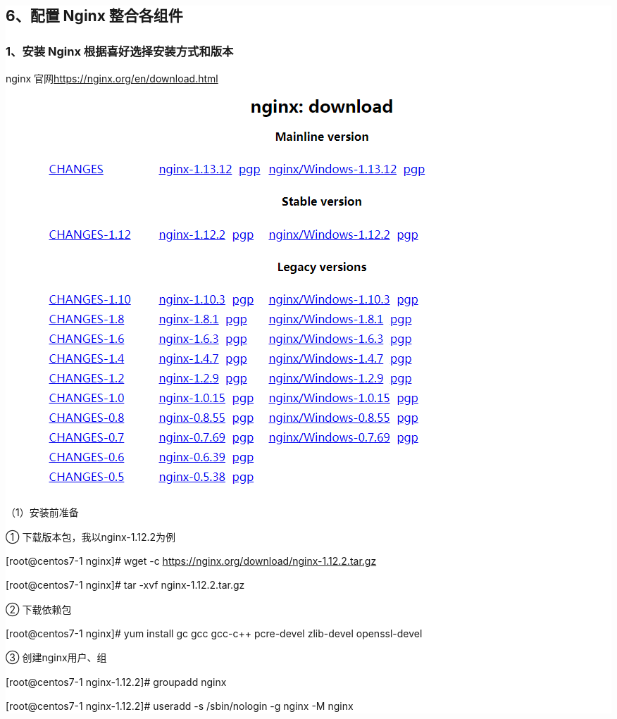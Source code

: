  

## **6、配置 Nginx 整合各组件**

### **1、安装 Nginx 根据喜好选择安装方式和版本**

nginx 官网<https://nginx.org/en/download.html>

![img](assets/1216496-20180411153854925-492583514.png)

（1）安装前准备

① 下载版本包，我以nginx-1.12.2为例

[root@centos7-1 nginx]# wget -c https://nginx.org/download/nginx-1.12.2.tar.gz

[root@centos7-1 nginx]# tar -xvf nginx-1.12.2.tar.gz

② 下载依赖包

[root@centos7-1 nginx]# yum install gc gcc gcc-c++ pcre-devel zlib-devel openssl-devel

③ 创建nginx用户、组

[root@centos7-1 nginx-1.12.2]# groupadd nginx

[root@centos7-1 nginx-1.12.2]# useradd -s /sbin/nologin -g nginx -M nginx
